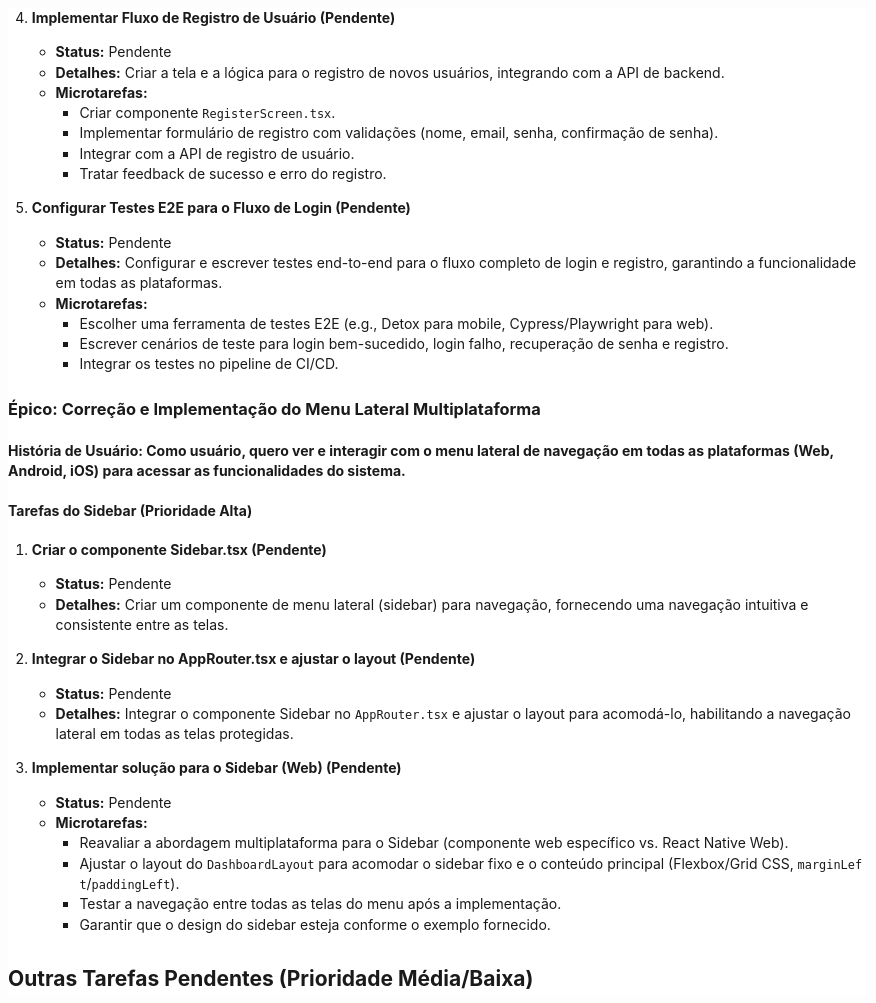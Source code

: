 4.  **Implementar Fluxo de Registro de Usuário (Pendente)**
    *   **Status:** Pendente
    *   **Detalhes:** Criar a tela e a lógica para o registro de novos usuários, integrando com a API de backend.
    *   **Microtarefas:**
        *   Criar componente `RegisterScreen.tsx`.
        *   Implementar formulário de registro com validações (nome, email, senha, confirmação de senha).
        *   Integrar com a API de registro de usuário.
        *   Tratar feedback de sucesso e erro do registro.

5.  **Configurar Testes E2E para o Fluxo de Login (Pendente)**
    *   **Status:** Pendente
    *   **Detalhes:** Configurar e escrever testes end-to-end para o fluxo completo de login e registro, garantindo a funcionalidade em todas as plataformas.
    *   **Microtarefas:**
        *   Escolher uma ferramenta de testes E2E (e.g., Detox para mobile, Cypress/Playwright para web).
        *   Escrever cenários de teste para login bem-sucedido, login falho, recuperação de senha e registro.
        *   Integrar os testes no pipeline de CI/CD.



### Épico: Correção e Implementação do Menu Lateral Multiplataforma

#### História de Usuário: Como usuário, quero ver e interagir com o menu lateral de navegação em todas as plataformas (Web, Android, iOS) para acessar as funcionalidades do sistema.

#### Tarefas do Sidebar (Prioridade Alta)

1.  **Criar o componente Sidebar.tsx (Pendente)**
    *   **Status:** Pendente
    *   **Detalhes:** Criar um componente de menu lateral (sidebar) para navegação, fornecendo uma navegação intuitiva e consistente entre as telas.

2.  **Integrar o Sidebar no AppRouter.tsx e ajustar o layout (Pendente)**
    *   **Status:** Pendente
    *   **Detalhes:** Integrar o componente Sidebar no `AppRouter.tsx` e ajustar o layout para acomodá-lo, habilitando a navegação lateral em todas as telas protegidas.

3.  **Implementar solução para o Sidebar (Web) (Pendente)**
    *   **Status:** Pendente
    *   **Microtarefas:**
        *   Reavaliar a abordagem multiplataforma para o Sidebar (componente web específico vs. React Native Web).
        *   Ajustar o layout do `DashboardLayout` para acomodar o sidebar fixo e o conteúdo principal (Flexbox/Grid CSS, `marginLeft`/`paddingLeft`).
        *   Testar a navegação entre todas as telas do menu após a implementação.
        *   Garantir que o design do sidebar esteja conforme o exemplo fornecido.

## Outras Tarefas Pendentes (Prioridade Média/Baixa)
